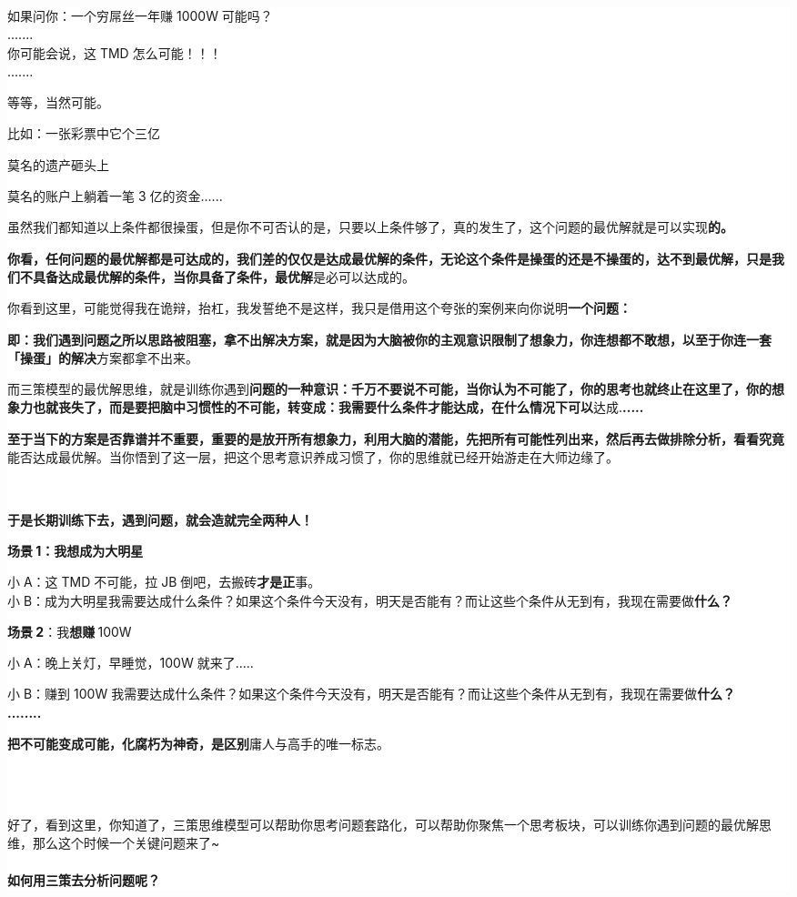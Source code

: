  <p></p>
 <p data-pid="ApwEnoeE">如果问你：一个穷屌丝一年赚 1000W 可能吗？<br>
   .......<br>
   你可能会说，这 TMD 怎么可能！！！<br>
   .......</p>
 <p></p>
 <p data-pid="0FyCm9Id">等等，当然可能。</p>
 <p></p>
 <p data-pid="GW13x1K6">比如：一张彩票中它个三亿</p>
 <p></p>
 <p data-pid="nhOFNsW9">莫名的遗产砸头上</p>
 <p></p>
 <p data-pid="nRfQ3V8l">莫名的账户上躺着一笔 3 亿的资金......</p>
 <p></p>
 <p data-pid="e1E6n3N6">虽然我们都知道以上条件都很操蛋，但是你不可否认的是，只要以上条件够了，真的发生了，这个问题的最优解就是可以实现<strong>的。</strong></p>
 <p></p>
 <p data-pid="dq_-taXa"><strong>你看，任何问题的最优解都是可达成的，我们差的仅仅是达成最优解的条件，无论这个条件是操蛋的还是不操蛋的，达不到最优解，只是我们不具备达成最优解的条件，当你具备了条件，最优解</strong>是必可以达成的。</p>
 <p></p>
 <p data-pid="JGLWK3J6">你看到这里，可能觉得我在诡辩，抬杠，我发誓绝不是这样，我只是借用这个夸张的案例来向你说明<strong>一个问题：</strong></p>
 <p></p>
 <p data-pid="T42RCNkU"><strong>即：我们遇到问题之所以思路被阻塞，拿不出解决方案，就是因为大脑被你的主观意识限制了想象力，你连想都不敢想，以至于你连一套「操蛋」的解决</strong>方案都拿不出来。</p>
 <p></p>
 <p data-pid="VqSuU24I">而三策模型的最优解思维，就是训练你遇到<strong>问题的一种意识：千万不要说不可能，当你认为不可能了，你的思考也就终止在这里了，你的想象力也就丧失了，而是要把脑中习惯性的不可能，转变成：我需要什么条件才能达成，在什么情况下可以</strong>达成.<strong>.....</strong></p>
 <p></p>
 <p data-pid="s4x5hDt7"><strong>至于当下的方案是否靠谱并不重要，重要的是放开所有想象力，利用大脑的潜能，先把所有可能性列出来，然后再去做排除分析，看看究竟</strong>能否达成最优解。当你悟到了这一层，把这个思考意识养成习惯了，你的思维就已经开始游走在大师边缘了。</p>
 <p></p>
 <figure>
  <img alt="" data-rawheight="555" data-rawwidth="987" src="https://pica.zhimg.com/50/v2-9688d8db6d9577075141c3cad0fec592_720w.jpg?source=1940ef5c" data-original-token="v2-9688d8db6d9577075141c3cad0fec592" class="origin_image zh-lightbox-thumb" width="987" data-original="https://pic1.zhimg.com/v2-9688d8db6d9577075141c3cad0fec592_r.jpg?source=1940ef5c">
 </figure>
 <p></p>
 <p data-pid="SIsJgO16"><strong>于是长期训练下去，遇到问题，就会造就完全两种人！</strong></p>
 <p></p>
 <p data-pid="xAtK5jHA"><strong>场景 1：我想成为大明星</strong></p>
 <p></p>
 <p data-pid="6edBqrEj">小 A：这 TMD 不可能，拉 JB 倒吧，去搬砖<strong>才是正</strong>事。<br>
   小 B：成为大明星我需要达成什么条件？如果这个条件今天没有，明天是否能有？而让这些个条件从无到有，我现在需要做<strong>什么？</strong></p>
 <p></p>
 <p data-pid="oHKsHI9G"><strong>场景 2</strong>：我<strong>想赚 </strong>100W</p>
 <p></p>
 <p data-pid="myBsDWtz">小 A：晚上关灯，早睡觉，100W 就来了.....</p>
 <p></p>
 <p data-pid="Q08FMzy7">小 B：赚到 100W 我需要达成什么条件？如果这个条件今天没有，明天是否能有？而让这些个条件从无到有，我现在需要做<strong>什么？<br>
    ........</strong></p>
 <p></p>
 <p data-pid="kmRwB9T_"><strong>把不可能变成可能，化腐朽为神奇，是区别</strong>庸人与高手的唯一标志。</p>
 <p></p>
 <figure>
  <img alt="" data-rawheight="479" data-rawwidth="1080" src="https://picx.zhimg.com/50/v2-4d2c16ffa036fe2ad54f63273c49454c_720w.jpg?source=1940ef5c" data-original-token="v2-4d2c16ffa036fe2ad54f63273c49454c" class="origin_image zh-lightbox-thumb" width="1080" data-original="https://picx.zhimg.com/v2-4d2c16ffa036fe2ad54f63273c49454c_r.jpg?source=1940ef5c">
 </figure>
 <p></p>
 <p data-pid="xz7TplJh"><br>
   好了，看到这里，你知道了，三策思维模型可以帮助你思考问题套路化，可以帮助你聚焦一个思考板块，可以训练你遇到问题的最优解思维，那么这个时候一个关键问题来了~<br><br><strong>如何用三策去分析问题呢？</strong></p>
</body>